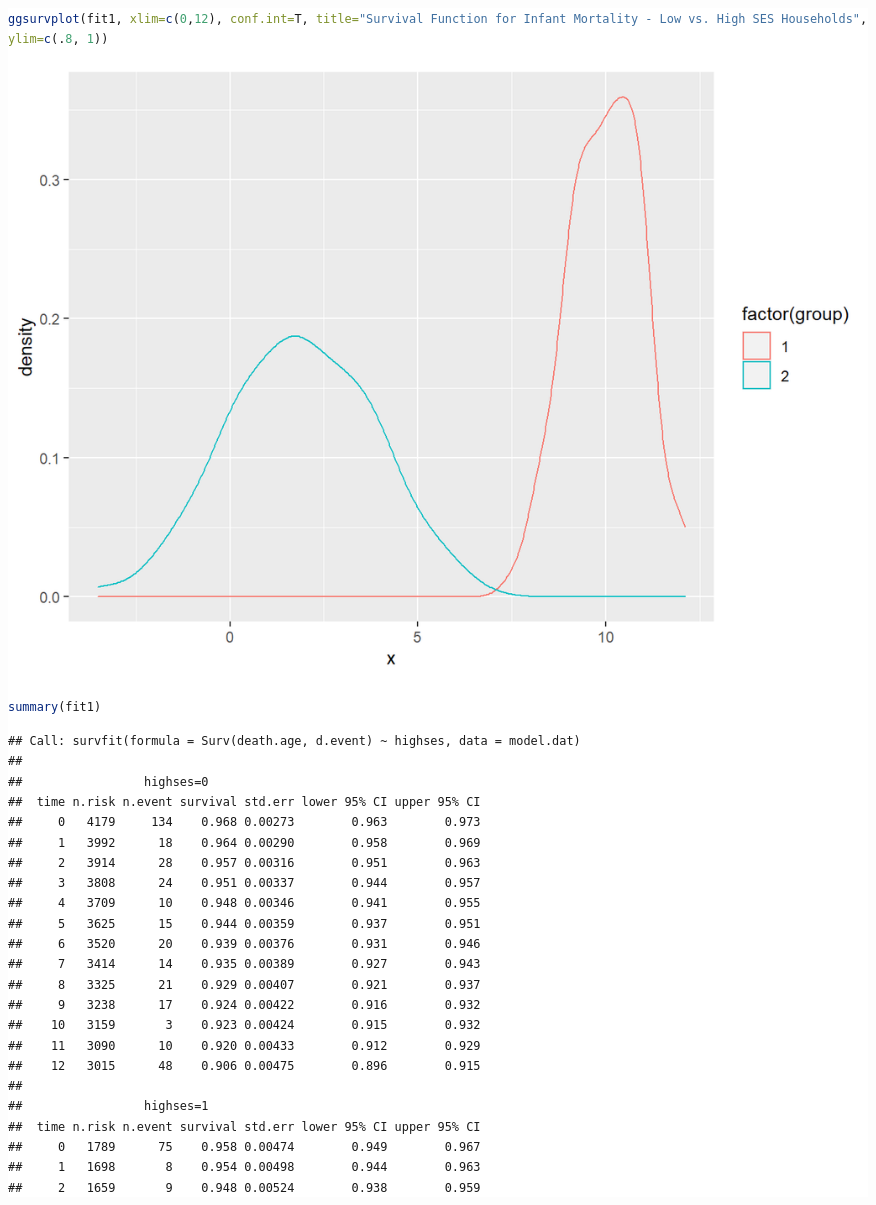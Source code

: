 ```r
ggsurvplot(fit1, xlim=c(0,12), conf.int=T, title="Survival Function for Infant Mortality - Low vs. High SES Households", ylim=c(.8, 1))
```

![](EX2_comparing_survival_20_files/figure-html/unnamed-chunk-3-1.png)

```r
summary(fit1)
```

```
## Call: survfit(formula = Surv(death.age, d.event) ~ highses, data = model.dat)
## 
##                 highses=0 
##  time n.risk n.event survival std.err lower 95% CI upper 95% CI
##     0   4179     134    0.968 0.00273        0.963        0.973
##     1   3992      18    0.964 0.00290        0.958        0.969
##     2   3914      28    0.957 0.00316        0.951        0.963
##     3   3808      24    0.951 0.00337        0.944        0.957
##     4   3709      10    0.948 0.00346        0.941        0.955
##     5   3625      15    0.944 0.00359        0.937        0.951
##     6   3520      20    0.939 0.00376        0.931        0.946
##     7   3414      14    0.935 0.00389        0.927        0.943
##     8   3325      21    0.929 0.00407        0.921        0.937
##     9   3238      17    0.924 0.00422        0.916        0.932
##    10   3159       3    0.923 0.00424        0.915        0.932
##    11   3090      10    0.920 0.00433        0.912        0.929
##    12   3015      48    0.906 0.00475        0.896        0.915
## 
##                 highses=1 
##  time n.risk n.event survival std.err lower 95% CI upper 95% CI
##     0   1789      75    0.958 0.00474        0.949        0.967
##     1   1698       8    0.954 0.00498        0.944        0.963
##     2   1659       9    0.948 0.00524        0.938        0.959
```